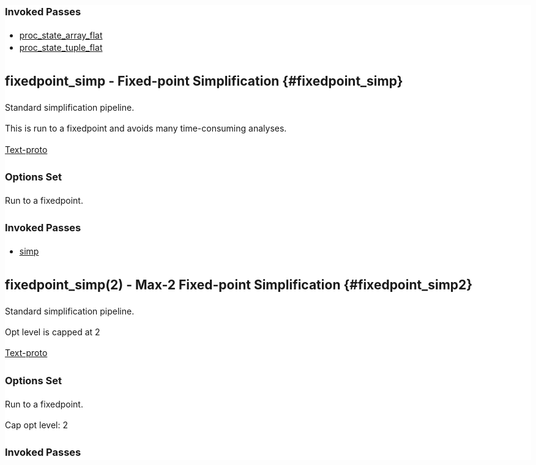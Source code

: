 
### Invoked Passes


- [proc_state_array_flat](#proc_state_array_flat)
- [proc_state_tuple_flat](#proc_state_tuple_flat)



## fixedpoint_simp - Fixed-point Simplification {#fixedpoint_simp}


Standard simplification pipeline.

This is run to a fixedpoint and avoids many time-consuming analyses.


[Text-proto](http://github.com/google/xls/tree/main/xls/passes/optimization_pass_pipeline.txtpb)


### Options Set


Run to a fixedpoint.








### Invoked Passes


- [simp](#simp)



## fixedpoint_simp(2) - Max-2 Fixed-point Simplification {#fixedpoint_simp2}


Standard simplification pipeline.

Opt level is capped at 2


[Text-proto](http://github.com/google/xls/tree/main/xls/passes/optimization_pass_pipeline.txtpb)


### Options Set


Run to a fixedpoint.





Cap opt level: 2




### Invoked Passes
